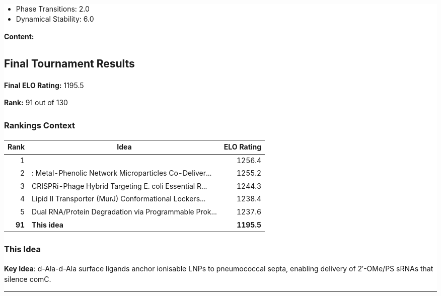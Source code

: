 - Phase Transitions: 2.0
- Dynamical Stability: 6.0

**Content:**

## Final Tournament Results

**Final ELO Rating:** 1195.5

**Rank:** 91 out of 130

### Rankings Context

| Rank | Idea | ELO Rating |
|---:|---|---:|
| 1 |  | 1256.4 |
| 2 | : Metal-Phenolic Network Microparticles Co-Deliver... | 1255.2 |
| 3 | CRISPRi-Phage Hybrid Targeting E. coli Essential R... | 1244.3 |
| 4 | Lipid II Transporter (MurJ) Conformational Lockers... | 1238.4 |
| 5 | Dual RNA/Protein Degradation via Programmable Prok... | 1237.6 |
| **91** | **This idea** | **1195.5** |

### This Idea

**Key Idea**: d-Ala-d-Ala surface ligands anchor ionisable LNPs to pneumococcal septa, enabling delivery of 2′-OMe/PS sRNAs that silence comC.



---

